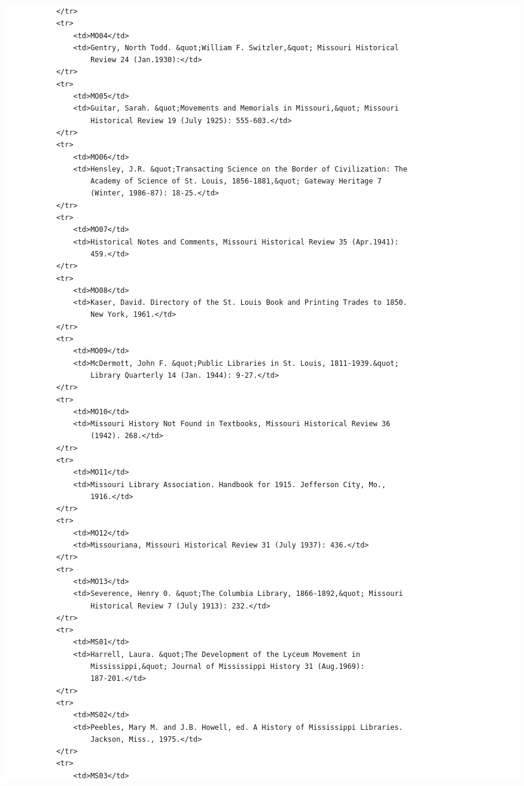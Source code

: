                 </tr>
                <tr>
                    <td>MO04</td>
                    <td>Gentry, North Todd. &quot;William F. Switzler,&quot; Missouri Historical
                        Review 24 (Jan.1930):</td>
                </tr>
                <tr>
                    <td>MO05</td>
                    <td>Guitar, Sarah. &quot;Movements and Memorials in Missouri,&quot; Missouri
                        Historical Review 19 (July 1925): 555-603.</td>
                </tr>
                <tr>
                    <td>MO06</td>
                    <td>Hensley, J.R. &quot;Transacting Science on the Border of Civilization: The
                        Academy of Science of St. Louis, 1856-1881,&quot; Gateway Heritage 7
                        (Winter, 1986-87): 18-25.</td>
                </tr>
                <tr>
                    <td>MO07</td>
                    <td>Historical Notes and Comments, Missouri Historical Review 35 (Apr.1941):
                        459.</td>
                </tr>
                <tr>
                    <td>MO08</td>
                    <td>Kaser, David. Directory of the St. Louis Book and Printing Trades to 1850.
                        New York, 1961.</td>
                </tr>
                <tr>
                    <td>MO09</td>
                    <td>McDermott, John F. &quot;Public Libraries in St. Louis, 1811-1939.&quot;
                        Library Quarterly 14 (Jan. 1944): 9-27.</td>
                </tr>
                <tr>
                    <td>MO10</td>
                    <td>Missouri History Not Found in Textbooks, Missouri Historical Review 36
                        (1942). 268.</td>
                </tr>
                <tr>
                    <td>MO11</td>
                    <td>Missouri Library Association. Handbook for 1915. Jefferson City, Mo.,
                        1916.</td>
                </tr>
                <tr>
                    <td>MO12</td>
                    <td>Missouriana, Missouri Historical Review 31 (July 1937): 436.</td>
                </tr>
                <tr>
                    <td>MO13</td>
                    <td>Severence, Henry 0. &quot;The Columbia Library, 1866-1892,&quot; Missouri
                        Historical Review 7 (July 1913): 232.</td>
                </tr>
                <tr>
                    <td>MS01</td>
                    <td>Harrell, Laura. &quot;The Development of the Lyceum Movement in
                        Mississippi,&quot; Journal of Mississippi History 31 (Aug.1969):
                        187-201.</td>
                </tr>
                <tr>
                    <td>MS02</td>
                    <td>Peebles, Mary M. and J.B. Howell, ed. A History of Mississippi Libraries.
                        Jackson, Miss., 1975.</td>
                </tr>
                <tr>
                    <td>MS03</td>